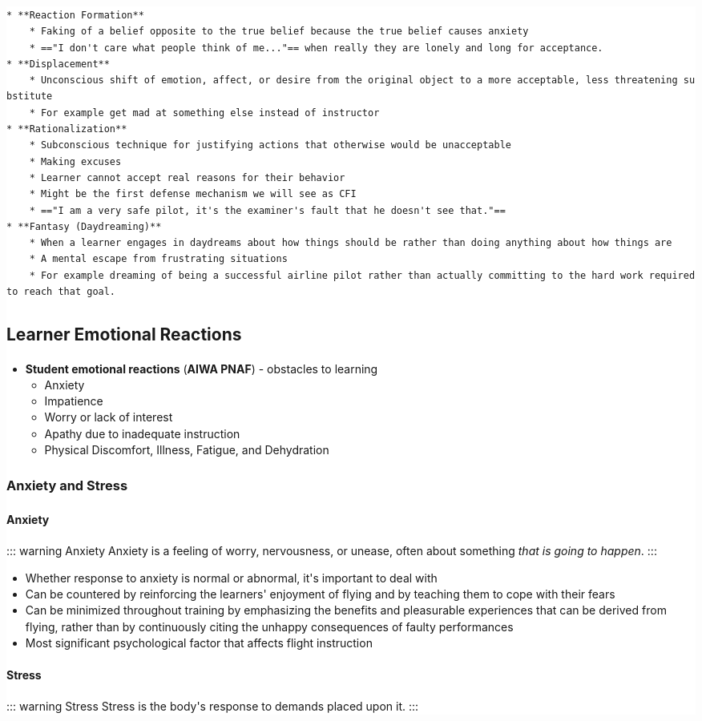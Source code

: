     * **Reaction Formation**
        * Faking of a belief opposite to the true belief because the true belief causes anxiety
        * =="I don't care what people think of me..."== when really they are lonely and long for acceptance.
    * **Displacement**
        * Unconscious shift of emotion, affect, or desire from the original object to a more acceptable, less threatening substitute
        * For example get mad at something else instead of instructor
    * **Rationalization**
        * Subconscious technique for justifying actions that otherwise would be unacceptable
        * Making excuses
        * Learner cannot accept real reasons for their behavior
        * Might be the first defense mechanism we will see as CFI
        * =="I am a very safe pilot, it's the examiner's fault that he doesn't see that."==
    * **Fantasy (Daydreaming)**
        * When a learner engages in daydreams about how things should be rather than doing anything about how things are
        * A mental escape from frustrating situations
        * For example dreaming of being a successful airline pilot rather than actually committing to the hard work required to reach that goal.

## Learner Emotional Reactions

* **Student emotional reactions** (**AIWA PNAF**) - obstacles to learning
    * Anxiety
    * Impatience
    * Worry or lack of interest
    * Apathy due to inadequate instruction
    * Physical Discomfort, Illness, Fatigue, and Dehydration

### Anxiety and Stress

#### Anxiety

::: warning Anxiety
Anxiety is a feeling of worry, nervousness, or unease, often about something *that is going to happen*.
:::

* Whether response to anxiety is normal or abnormal, it's important to deal with
* Can be countered by reinforcing the learners' enjoyment of flying and by teaching them to cope with their fears
* Can be minimized throughout training by emphasizing the benefits and pleasurable experiences that can be derived from flying, rather than by continuously citing the unhappy consequences of faulty performances
* Most significant psychological factor that affects flight instruction

#### Stress

::: warning Stress
Stress is the body's response to demands placed upon it.
:::

